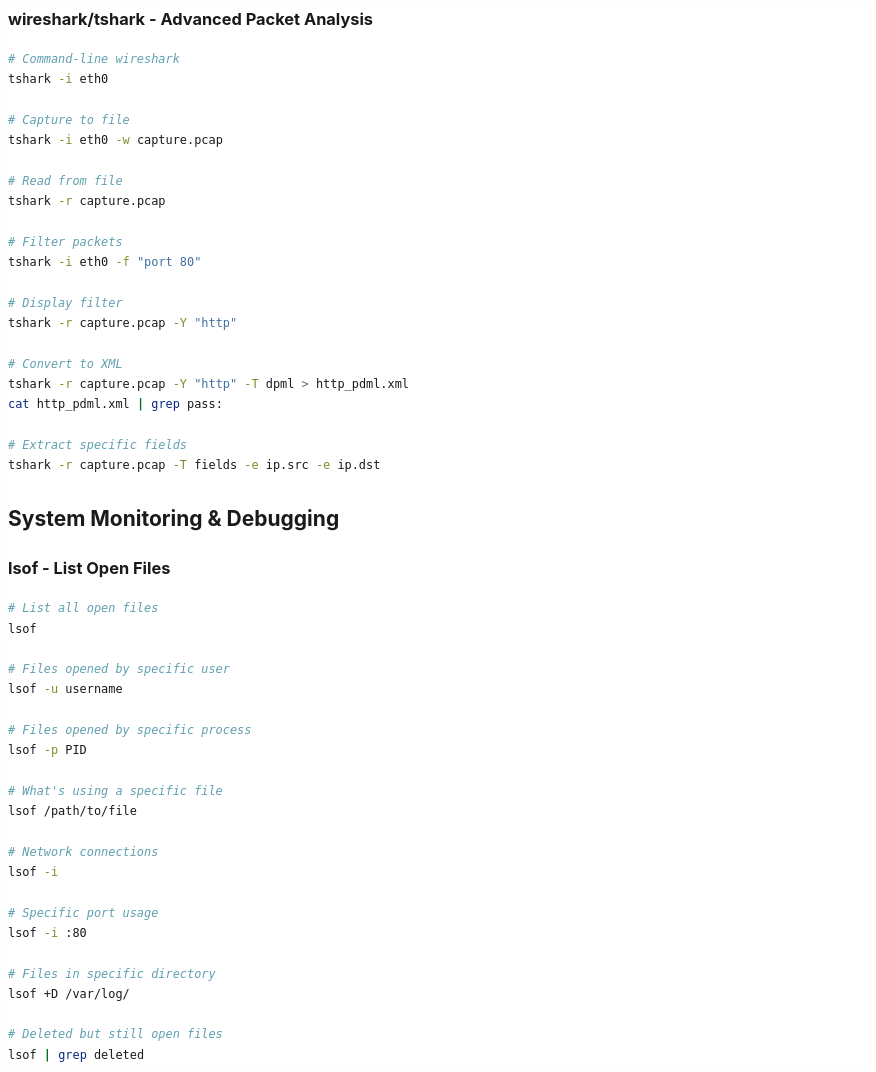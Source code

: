 ### wireshark/tshark - Advanced Packet Analysis

```bash
# Command-line wireshark
tshark -i eth0

# Capture to file
tshark -i eth0 -w capture.pcap

# Read from file
tshark -r capture.pcap

# Filter packets
tshark -i eth0 -f "port 80"

# Display filter
tshark -r capture.pcap -Y "http"

# Convert to XML
tshark -r capture.pcap -Y "http" -T dpml > http_pdml.xml
cat http_pdml.xml | grep pass:

# Extract specific fields
tshark -r capture.pcap -T fields -e ip.src -e ip.dst
```

## System Monitoring & Debugging

### lsof - List Open Files

```bash
# List all open files
lsof

# Files opened by specific user
lsof -u username

# Files opened by specific process
lsof -p PID

# What's using a specific file
lsof /path/to/file

# Network connections
lsof -i

# Specific port usage
lsof -i :80

# Files in specific directory
lsof +D /var/log/

# Deleted but still open files
lsof | grep deleted
```
